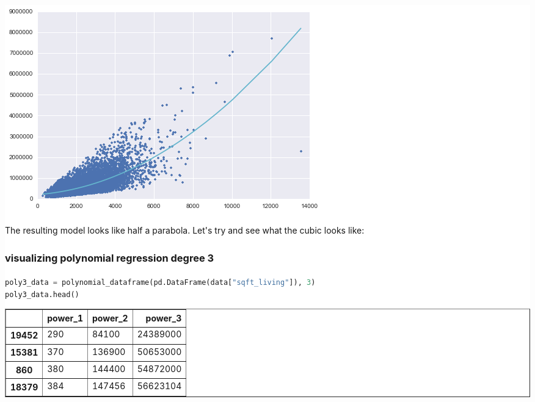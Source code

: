 ![png](/images/Polynomial-Regression/output_39_1.png)


The resulting model looks like half a parabola. Let's try and see what the cubic looks like:

### visualizing polynomial regression degree 3


```python
poly3_data = polynomial_dataframe(pd.DataFrame(data["sqft_living"]), 3)
poly3_data.head()
```




<div>
<table border="1" class="dataframe">
  <thead>
    <tr style="text-align: right;">
      <th></th>
      <th>power_1</th>
      <th>power_2</th>
      <th>power_3</th>
    </tr>
  </thead>
  <tbody>
    <tr>
      <th>19452</th>
      <td>290</td>
      <td>84100</td>
      <td>24389000</td>
    </tr>
    <tr>
      <th>15381</th>
      <td>370</td>
      <td>136900</td>
      <td>50653000</td>
    </tr>
    <tr>
      <th>860</th>
      <td>380</td>
      <td>144400</td>
      <td>54872000</td>
    </tr>
    <tr>
      <th>18379</th>
      <td>384</td>
      <td>147456</td>
      <td>56623104</td>